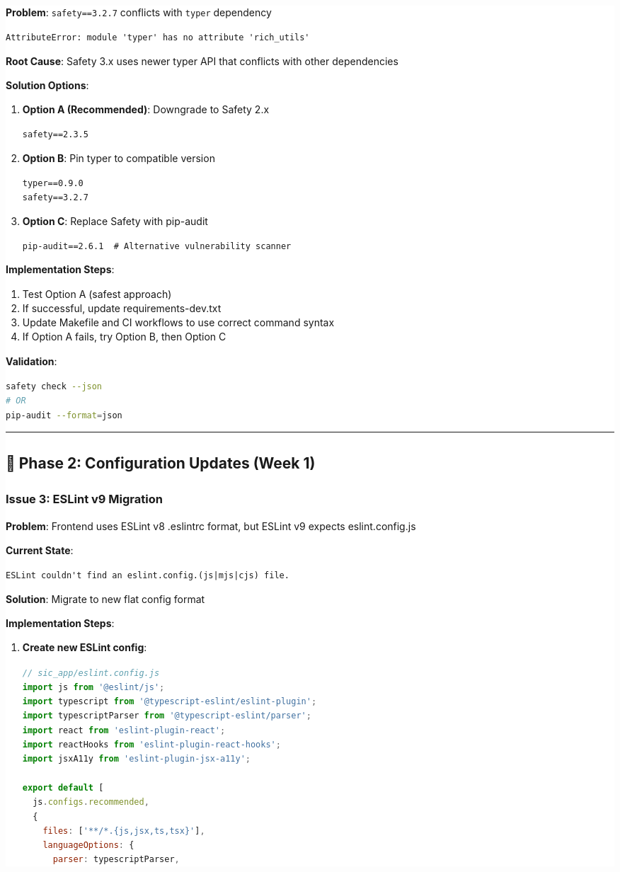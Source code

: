 **Problem**: `safety==3.2.7` conflicts with `typer` dependency
```
AttributeError: module 'typer' has no attribute 'rich_utils'
```

**Root Cause**: Safety 3.x uses newer typer API that conflicts with other dependencies

**Solution Options**:
1. **Option A (Recommended)**: Downgrade to Safety 2.x
   ```
   safety==2.3.5
   ```

2. **Option B**: Pin typer to compatible version
   ```
   typer==0.9.0
   safety==3.2.7
   ```

3. **Option C**: Replace Safety with pip-audit
   ```
   pip-audit==2.6.1  # Alternative vulnerability scanner
   ```

**Implementation Steps**:
1. Test Option A (safest approach)
2. If successful, update requirements-dev.txt
3. Update Makefile and CI workflows to use correct command syntax
4. If Option A fails, try Option B, then Option C

**Validation**:
```bash
safety check --json
# OR
pip-audit --format=json
```

---

## 🔧 **Phase 2: Configuration Updates** (Week 1)

### Issue 3: ESLint v9 Migration

**Problem**: Frontend uses ESLint v8 .eslintrc format, but ESLint v9 expects eslint.config.js

**Current State**:
```
ESLint couldn't find an eslint.config.(js|mjs|cjs) file.
```

**Solution**: Migrate to new flat config format

**Implementation Steps**:

1. **Create new ESLint config**:
   ```javascript
   // sic_app/eslint.config.js
   import js from '@eslint/js';
   import typescript from '@typescript-eslint/eslint-plugin';
   import typescriptParser from '@typescript-eslint/parser';
   import react from 'eslint-plugin-react';
   import reactHooks from 'eslint-plugin-react-hooks';
   import jsxA11y from 'eslint-plugin-jsx-a11y';

   export default [
     js.configs.recommended,
     {
       files: ['**/*.{js,jsx,ts,tsx}'],
       languageOptions: {
         parser: typescriptParser,
   ```